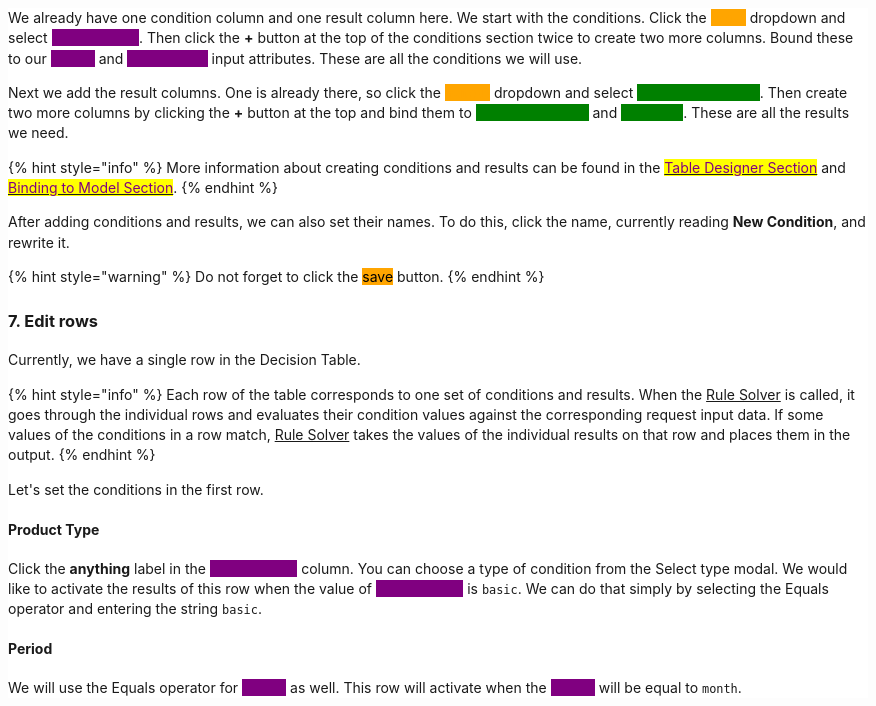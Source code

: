 We already have one condition column and one result column here. We start with the conditions. Click the <mark style="color:orange;background-color:orange;">**input**</mark> dropdown and select <mark style="color:purple;background-color:purple;">**productType**</mark>. Then click the **+** button at the top of the conditions section twice to create two more columns. Bound these to our <mark style="color:purple;background-color:purple;">**period**</mark> and <mark style="color:purple;background-color:purple;">**promoCode**</mark> input attributes. These are all the conditions we will use.

Next we add the result columns. One is already there, so click the <mark style="color:orange;background-color:orange;">**output**</mark> dropdown and select <mark style="color:green;background-color:green;">**prices.crudePrice**</mark>. Then create two more columns by clicking the **+** button at the top and bind them to <mark style="color:green;background-color:green;">**prices.finalPrice**</mark> and <mark style="color:green;background-color:green;">**message**</mark>. These are all the results we need.

{% hint style="info" %}
More information about creating conditions and results can be found in the [<mark style="color:purple;">Table Designer Section</mark>](https://docs.decisionrules.io/doc/decision-tables/decision-table-designer) and [<mark style="color:purple;">Binding to Model Section</mark>](https://docs.decisionrules.io/doc/decision-tables/binding-to-model).
{% endhint %}

After adding conditions and results, we can also set their names. To do this, click the name, currently reading **New Condition**, and rewrite it.

{% hint style="warning" %}
Do not forget to click the <mark style="background-color:orange;">save</mark> button.
{% endhint %}

### 7. Edit rows

Currently, we have a single row in the Decision Table.

{% hint style="info" %}
Each row of the table corresponds to one set of conditions and results. When the [Rule Solver](broken-reference) is called, it goes through the individual rows and evaluates their condition values against the corresponding request input data. If some values of the conditions in a row match, [Rule Solver](broken-reference) takes the values of the individual results on that row and places them in the output.
{% endhint %}

Let's set the conditions in the first row.

#### Product Type

Click the **anything** label in the <mark style="color:purple;background-color:purple;">**productType**</mark> column. You can choose a type of condition from the Select type modal. We would like to activate the results of this row when the value of <mark style="color:purple;background-color:purple;">**productType**</mark> is `basic`. We can do that simply by selecting the Equals operator and entering the string `basic`.

#### Period

We will use the Equals operator for <mark style="color:purple;background-color:purple;">**period**</mark> as well. This row will activate when the <mark style="color:purple;background-color:purple;">**period**</mark> will be equal to `month`.
